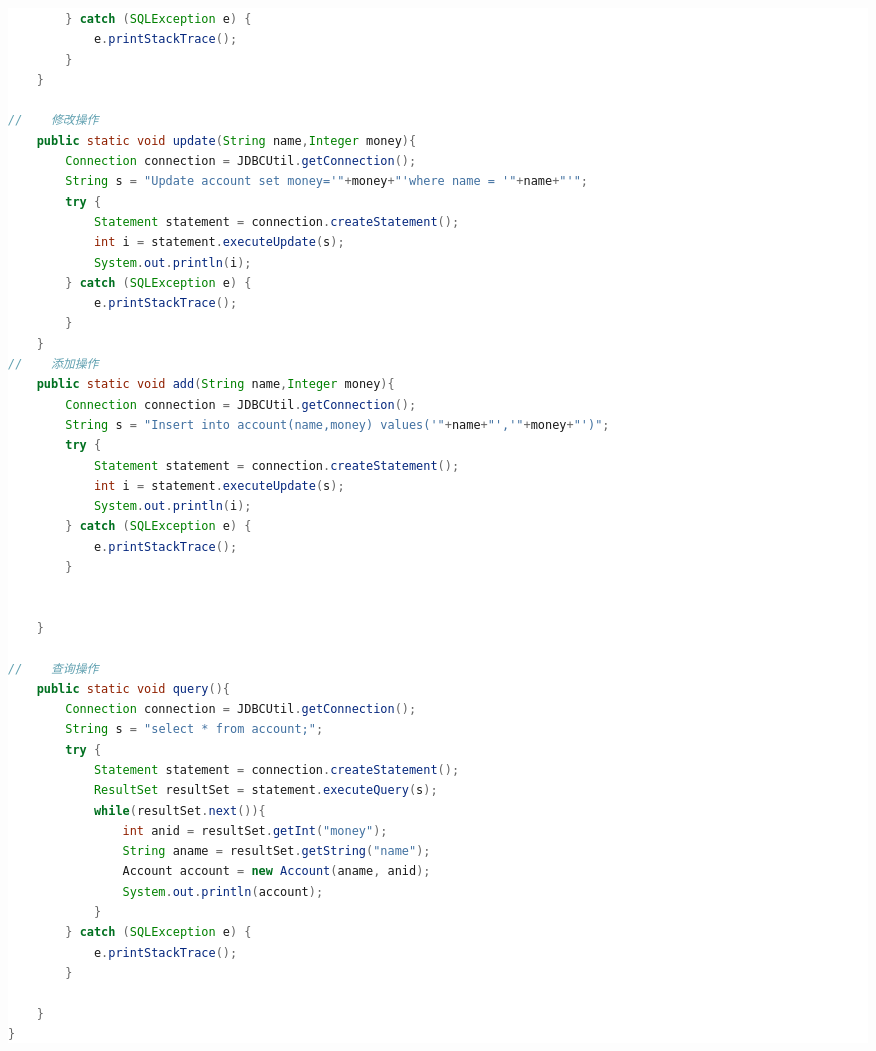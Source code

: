 ```JAVA
        } catch (SQLException e) {
            e.printStackTrace();
        }
    }

//    修改操作
    public static void update(String name,Integer money){
        Connection connection = JDBCUtil.getConnection();
        String s = "Update account set money='"+money+"'where name = '"+name+"'";
        try {
            Statement statement = connection.createStatement();
            int i = statement.executeUpdate(s);
            System.out.println(i);
        } catch (SQLException e) {
            e.printStackTrace();
        }
    }
//    添加操作
    public static void add(String name,Integer money){
        Connection connection = JDBCUtil.getConnection();
        String s = "Insert into account(name,money) values('"+name+"','"+money+"')";
        try {
            Statement statement = connection.createStatement();
            int i = statement.executeUpdate(s);
            System.out.println(i);
        } catch (SQLException e) {
            e.printStackTrace();
        }


    }

//    查询操作
    public static void query(){
        Connection connection = JDBCUtil.getConnection();
        String s = "select * from account;";
        try {
            Statement statement = connection.createStatement();
            ResultSet resultSet = statement.executeQuery(s);
            while(resultSet.next()){
                int anid = resultSet.getInt("money");
                String aname = resultSet.getString("name");
                Account account = new Account(aname, anid);
                System.out.println(account);
            }
        } catch (SQLException e) {
            e.printStackTrace();
        }

    }
}
```
